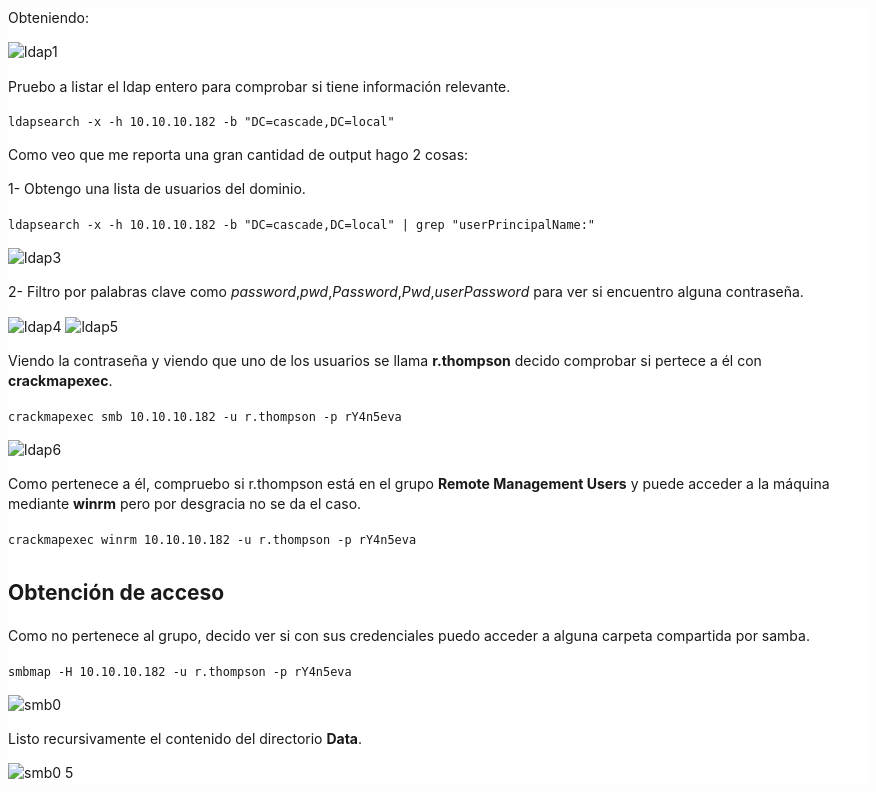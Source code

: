Obteniendo:

<img src="https://user-images.githubusercontent.com/55555187/161436200-2c78c2d8-dbe2-47a7-a018-4c24cbbc9325.png" title="" alt="ldap1" width="578">

Pruebo a listar el ldap entero para comprobar si tiene información relevante.

```
ldapsearch -x -h 10.10.10.182 -b "DC=cascade,DC=local"
```

Como veo que me reporta una gran cantidad de output hago 2 cosas:

1- Obtengo una lista de usuarios del dominio.

```
ldapsearch -x -h 10.10.10.182 -b "DC=cascade,DC=local" | grep "userPrincipalName:"
```

<img src="https://user-images.githubusercontent.com/55555187/161436203-f2b8c1cb-baf9-4dbe-91b8-773c151d8269.png" title="" alt="ldap3" width="344">

2- Filtro por palabras clave como *password*,*pwd*,*Password*,*Pwd*,*userPassword* para ver si encuentro alguna contraseña. 

<img src="https://user-images.githubusercontent.com/55555187/161436205-c3a12add-b501-4b45-a675-123d216e9abd.png" title="" alt="ldap4" width="243">

<img src="https://user-images.githubusercontent.com/55555187/161436206-0d16e7df-4dcc-423a-b2ad-3ce45df29104.png" title="" alt="ldap5" width="341">

Viendo la contraseña y viendo que uno de los usuarios se llama **r.thompson** decido comprobar si pertece a él con **crackmapexec**.

```
crackmapexec smb 10.10.10.182 -u r.thompson -p rY4n5eva
```

![ldap6](https://user-images.githubusercontent.com/55555187/161436207-daefbf96-b374-43fd-a76d-d264a6cb18d3.png)

Como pertenece a él, compruebo si r.thompson está en el grupo **Remote Management Users** y puede acceder a la máquina mediante **winrm** pero por desgracia no se da el caso.

```
crackmapexec winrm 10.10.10.182 -u r.thompson -p rY4n5eva
```

## Obtención de acceso

Como no pertenece al grupo, decido ver si con sus credenciales puedo acceder a alguna carpeta compartida por samba.

```
smbmap -H 10.10.10.182 -u r.thompson -p rY4n5eva
```

<img src="https://user-images.githubusercontent.com/55555187/161436224-15fb5bd6-2636-4687-adcc-ef779e29d7ee.png" title="" alt="smb0" width="606">

Listo recursivamente el contenido del directorio **Data**.

<img src="https://user-images.githubusercontent.com/55555187/161436222-32fec764-5a8f-4796-962f-87f57a665126.png" title="" alt="smb0 5" width="575">
